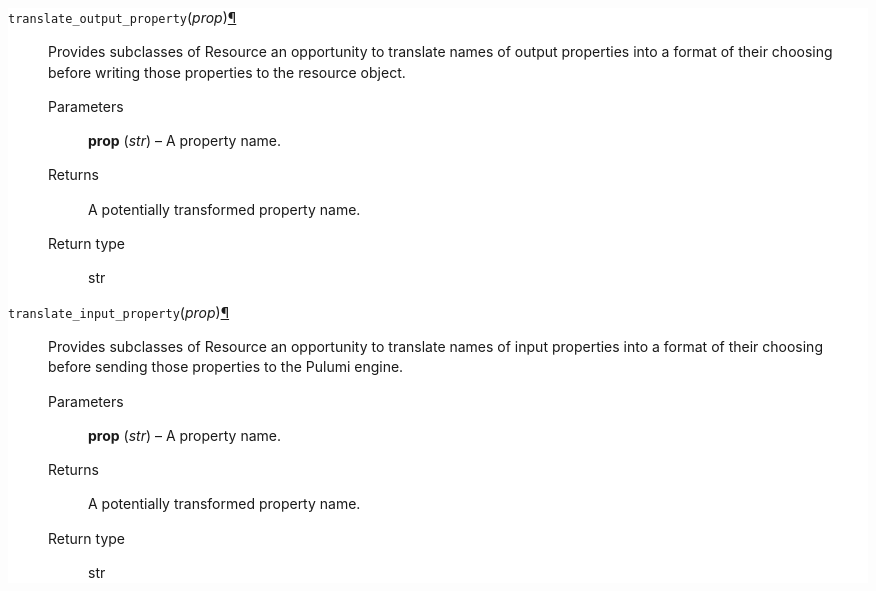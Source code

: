 </ul>
</dd>
</dl>
</dd></dl>

<dl class="py method">
<dt id="pulumi_azure.mariadb.Database.translate_output_property">
<code class="sig-name descname">translate_output_property</code><span class="sig-paren">(</span><em class="sig-param"><span class="n">prop</span></em><span class="sig-paren">)</span><a class="headerlink" href="#pulumi_azure.mariadb.Database.translate_output_property" title="Permalink to this definition">¶</a></dt>
<dd><p>Provides subclasses of Resource an opportunity to translate names of output properties
into a format of their choosing before writing those properties to the resource object.</p>
<dl class="field-list simple">
<dt class="field-odd">Parameters</dt>
<dd class="field-odd"><p><strong>prop</strong> (<em>str</em>) – A property name.</p>
</dd>
<dt class="field-even">Returns</dt>
<dd class="field-even"><p>A potentially transformed property name.</p>
</dd>
<dt class="field-odd">Return type</dt>
<dd class="field-odd"><p>str</p>
</dd>
</dl>
</dd></dl>

<dl class="py method">
<dt id="pulumi_azure.mariadb.Database.translate_input_property">
<code class="sig-name descname">translate_input_property</code><span class="sig-paren">(</span><em class="sig-param"><span class="n">prop</span></em><span class="sig-paren">)</span><a class="headerlink" href="#pulumi_azure.mariadb.Database.translate_input_property" title="Permalink to this definition">¶</a></dt>
<dd><p>Provides subclasses of Resource an opportunity to translate names of input properties into
a format of their choosing before sending those properties to the Pulumi engine.</p>
<dl class="field-list simple">
<dt class="field-odd">Parameters</dt>
<dd class="field-odd"><p><strong>prop</strong> (<em>str</em>) – A property name.</p>
</dd>
<dt class="field-even">Returns</dt>
<dd class="field-even"><p>A potentially transformed property name.</p>
</dd>
<dt class="field-odd">Return type</dt>
<dd class="field-odd"><p>str</p>
</dd>
</dl>
</dd></dl>

</dd></dl>

<dl class="py class">
<dt id="pulumi_azure.mariadb.FirewallRule">